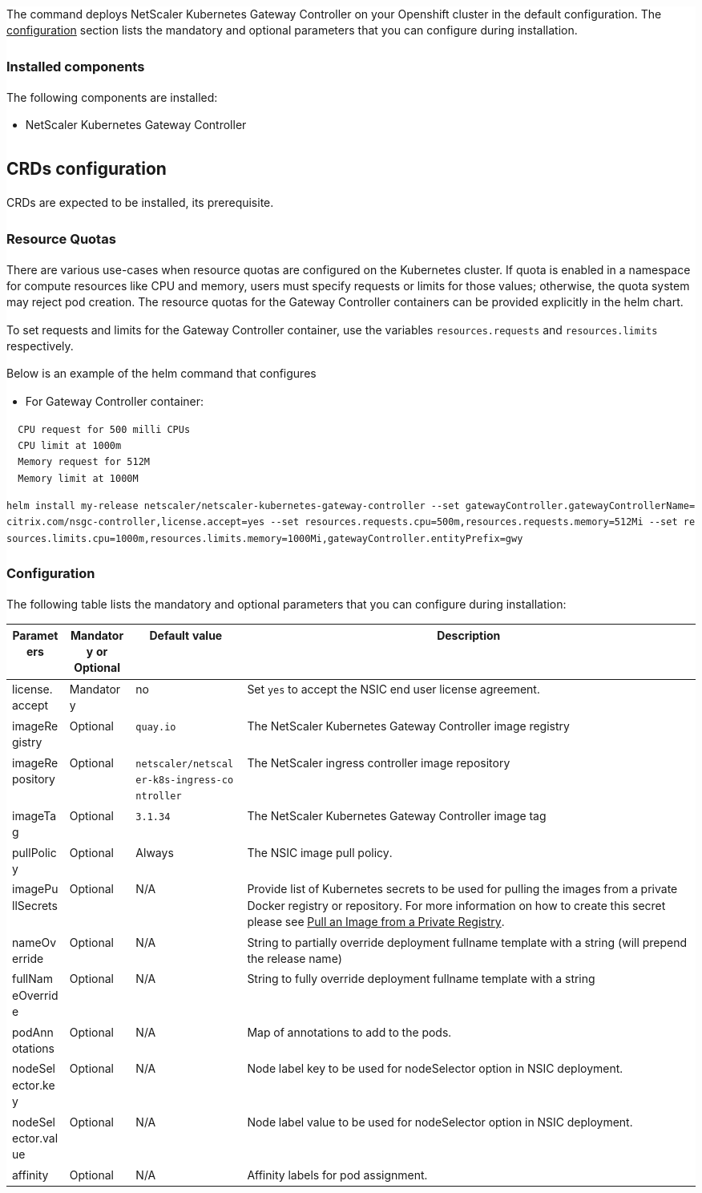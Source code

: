 The command deploys NetScaler Kubernetes Gateway Controller on your Openshift cluster in the default configuration. The [configuration](#configuration) section lists the mandatory and optional parameters that you can configure during installation.

### Installed components

The following components are installed:

-  NetScaler Kubernetes Gateway Controller

## CRDs configuration

CRDs are expected to be installed, its prerequisite.

### Resource Quotas
There are various use-cases when resource quotas are configured on the Kubernetes cluster. If quota is enabled in a namespace for compute resources like CPU and memory, users must specify requests or limits for those values; otherwise, the quota system may reject pod creation. The resource quotas for the Gateway Controller containers can be provided explicitly in the helm chart.

To set requests and limits for the Gateway Controller container, use the variables `resources.requests` and `resources.limits` respectively.

Below is an example of the helm command that configures
- For Gateway Controller container:
```
  CPU request for 500 milli CPUs
  CPU limit at 1000m
  Memory request for 512M
  Memory limit at 1000M
```
```
helm install my-release netscaler/netscaler-kubernetes-gateway-controller --set gatewayController.gatewayControllerName=citrix.com/nsgc-controller,license.accept=yes --set resources.requests.cpu=500m,resources.requests.memory=512Mi --set resources.limits.cpu=1000m,resources.limits.memory=1000Mi,gatewayController.entityPrefix=gwy
```

### Configuration

The following table lists the mandatory and optional parameters that you can configure during installation:

| Parameters | Mandatory or Optional | Default value | Description |
| --------- | --------------------- | ------------- | ----------- |
| license.accept | Mandatory | no | Set `yes` to accept the NSIC end user license agreement. |
| imageRegistry                   | Optional  |  `quay.io`               |  The NetScaler Kubernetes Gateway Controller image registry             |  
| imageRepository                 | Optional  |  `netscaler/netscaler-k8s-ingress-controller`              |   The NetScaler ingress controller image repository             |
| imageTag                  | Optional  |  `3.1.34`               |   The NetScaler Kubernetes Gateway Controller image tag            | 
| pullPolicy | Optional | Always | The NSIC image pull policy. |
| imagePullSecrets | Optional | N/A | Provide list of Kubernetes secrets to be used for pulling the images from a private Docker registry or repository. For more information on how to create this secret please see [Pull an Image from a Private Registry](https://kubernetes.io/docs/tasks/configure-pod-container/pull-image-private-registry/). |
| nameOverride | Optional | N/A | String to partially override deployment fullname template with a string (will prepend the release name) |
| fullNameOverride | Optional | N/A | String to fully override deployment fullname template with a string |
| podAnnotations | Optional | N/A | Map of annotations to add to the pods. |
| nodeSelector.key | Optional | N/A | Node label key to be used for nodeSelector option in NSIC deployment. |
| nodeSelector.value | Optional | N/A | Node label value to be used for nodeSelector option in NSIC deployment. |
| affinity | Optional | N/A | Affinity labels for pod assignment. |